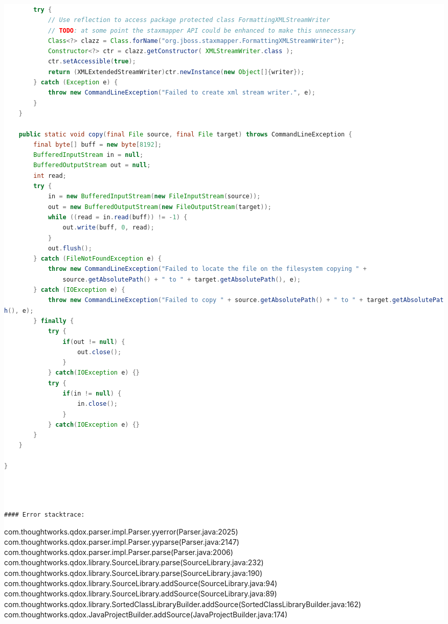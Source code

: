 ```java
        try {
            // Use reflection to access package protected class FormattingXMLStreamWriter
            // TODO: at some point the staxmapper API could be enhanced to make this unnecessary
            Class<?> clazz = Class.forName("org.jboss.staxmapper.FormattingXMLStreamWriter");
            Constructor<?> ctr = clazz.getConstructor( XMLStreamWriter.class );
            ctr.setAccessible(true);
            return (XMLExtendedStreamWriter)ctr.newInstance(new Object[]{writer});
        } catch (Exception e) {
            throw new CommandLineException("Failed to create xml stream writer.", e);
        }
    }

    public static void copy(final File source, final File target) throws CommandLineException {
        final byte[] buff = new byte[8192];
        BufferedInputStream in = null;
        BufferedOutputStream out = null;
        int read;
        try {
            in = new BufferedInputStream(new FileInputStream(source));
            out = new BufferedOutputStream(new FileOutputStream(target));
            while ((read = in.read(buff)) != -1) {
                out.write(buff, 0, read);
            }
            out.flush();
        } catch (FileNotFoundException e) {
            throw new CommandLineException("Failed to locate the file on the filesystem copying " +
                source.getAbsolutePath() + " to " + target.getAbsolutePath(), e);
        } catch (IOException e) {
            throw new CommandLineException("Failed to copy " + source.getAbsolutePath() + " to " + target.getAbsolutePath(), e);
        } finally {
            try {
                if(out != null) {
                    out.close();
                }
            } catch(IOException e) {}
            try {
                if(in != null) {
                    in.close();
                }
            } catch(IOException e) {}
        }
    }

}
```

```



#### Error stacktrace:

```
com.thoughtworks.qdox.parser.impl.Parser.yyerror(Parser.java:2025)
	com.thoughtworks.qdox.parser.impl.Parser.yyparse(Parser.java:2147)
	com.thoughtworks.qdox.parser.impl.Parser.parse(Parser.java:2006)
	com.thoughtworks.qdox.library.SourceLibrary.parse(SourceLibrary.java:232)
	com.thoughtworks.qdox.library.SourceLibrary.parse(SourceLibrary.java:190)
	com.thoughtworks.qdox.library.SourceLibrary.addSource(SourceLibrary.java:94)
	com.thoughtworks.qdox.library.SourceLibrary.addSource(SourceLibrary.java:89)
	com.thoughtworks.qdox.library.SortedClassLibraryBuilder.addSource(SortedClassLibraryBuilder.java:162)
	com.thoughtworks.qdox.JavaProjectBuilder.addSource(JavaProjectBuilder.java:174)